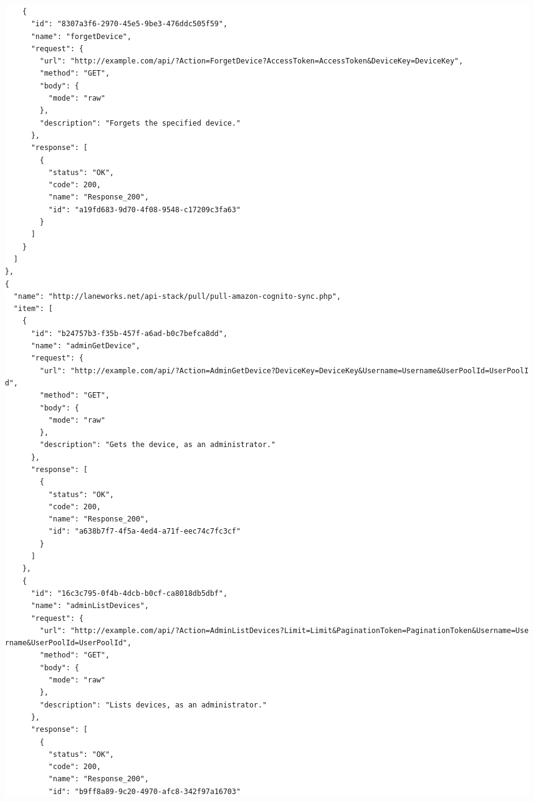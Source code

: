         {
          "id": "8307a3f6-2970-45e5-9be3-476ddc505f59",
          "name": "forgetDevice",
          "request": {
            "url": "http://example.com/api/?Action=ForgetDevice?AccessToken=AccessToken&DeviceKey=DeviceKey",
            "method": "GET",
            "body": {
              "mode": "raw"
            },
            "description": "Forgets the specified device."
          },
          "response": [
            {
              "status": "OK",
              "code": 200,
              "name": "Response_200",
              "id": "a19fd683-9d70-4f08-9548-c17209c3fa63"
            }
          ]
        }
      ]
    },
    {
      "name": "http://laneworks.net/api-stack/pull/pull-amazon-cognito-sync.php",
      "item": [
        {
          "id": "b24757b3-f35b-457f-a6ad-b0c7befca8dd",
          "name": "adminGetDevice",
          "request": {
            "url": "http://example.com/api/?Action=AdminGetDevice?DeviceKey=DeviceKey&Username=Username&UserPoolId=UserPoolId",
            "method": "GET",
            "body": {
              "mode": "raw"
            },
            "description": "Gets the device, as an administrator."
          },
          "response": [
            {
              "status": "OK",
              "code": 200,
              "name": "Response_200",
              "id": "a638b7f7-4f5a-4ed4-a71f-eec74c7fc3cf"
            }
          ]
        },
        {
          "id": "16c3c795-0f4b-4dcb-b0cf-ca8018db5dbf",
          "name": "adminListDevices",
          "request": {
            "url": "http://example.com/api/?Action=AdminListDevices?Limit=Limit&PaginationToken=PaginationToken&Username=Username&UserPoolId=UserPoolId",
            "method": "GET",
            "body": {
              "mode": "raw"
            },
            "description": "Lists devices, as an administrator."
          },
          "response": [
            {
              "status": "OK",
              "code": 200,
              "name": "Response_200",
              "id": "b9ff8a89-9c20-4970-afc8-342f97a16703"